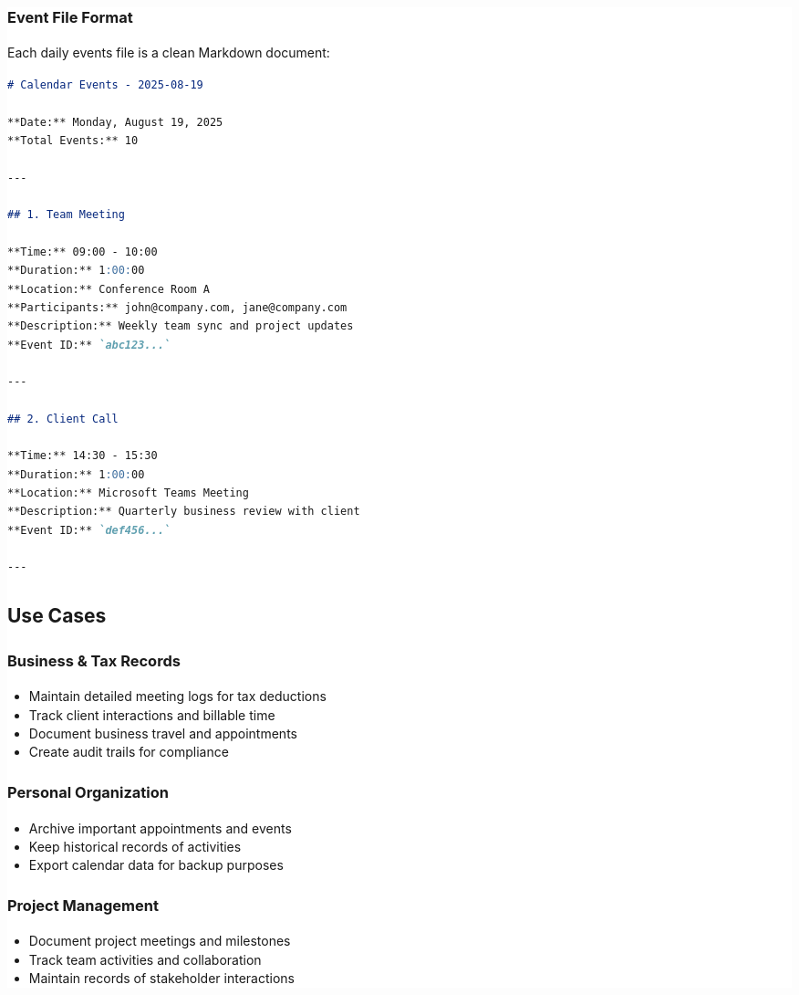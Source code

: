 ### Event File Format

Each daily events file is a clean Markdown document:

```markdown
# Calendar Events - 2025-08-19

**Date:** Monday, August 19, 2025
**Total Events:** 10

---

## 1. Team Meeting

**Time:** 09:00 - 10:00  
**Duration:** 1:00:00  
**Location:** Conference Room A  
**Participants:** john@company.com, jane@company.com  
**Description:** Weekly team sync and project updates  
**Event ID:** `abc123...`

---

## 2. Client Call

**Time:** 14:30 - 15:30  
**Duration:** 1:00:00  
**Location:** Microsoft Teams Meeting  
**Description:** Quarterly business review with client  
**Event ID:** `def456...`

---
```

## Use Cases

### Business & Tax Records
- Maintain detailed meeting logs for tax deductions
- Track client interactions and billable time
- Document business travel and appointments
- Create audit trails for compliance

### Personal Organization
- Archive important appointments and events
- Keep historical records of activities
- Export calendar data for backup purposes

### Project Management
- Document project meetings and milestones
- Track team activities and collaboration
- Maintain records of stakeholder interactions
